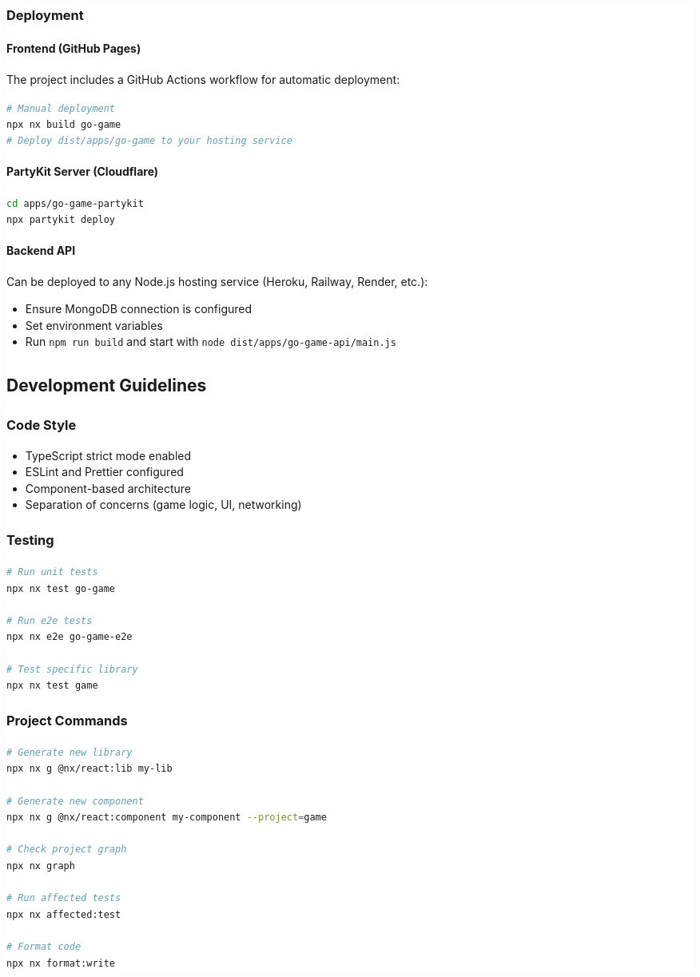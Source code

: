 ### Deployment

#### Frontend (GitHub Pages)
The project includes a GitHub Actions workflow for automatic deployment:

```bash
# Manual deployment
npx nx build go-game
# Deploy dist/apps/go-game to your hosting service
```

#### PartyKit Server (Cloudflare)
```bash
cd apps/go-game-partykit
npx partykit deploy
```

#### Backend API
Can be deployed to any Node.js hosting service (Heroku, Railway, Render, etc.):
- Ensure MongoDB connection is configured
- Set environment variables
- Run `npm run build` and start with `node dist/apps/go-game-api/main.js`

## Development Guidelines

### Code Style
- TypeScript strict mode enabled
- ESLint and Prettier configured
- Component-based architecture
- Separation of concerns (game logic, UI, networking)

### Testing
```bash
# Run unit tests
npx nx test go-game

# Run e2e tests
npx nx e2e go-game-e2e

# Test specific library
npx nx test game
```

### Project Commands
```bash
# Generate new library
npx nx g @nx/react:lib my-lib

# Generate new component
npx nx g @nx/react:component my-component --project=game

# Check project graph
npx nx graph

# Run affected tests
npx nx affected:test

# Format code
npx nx format:write
```
